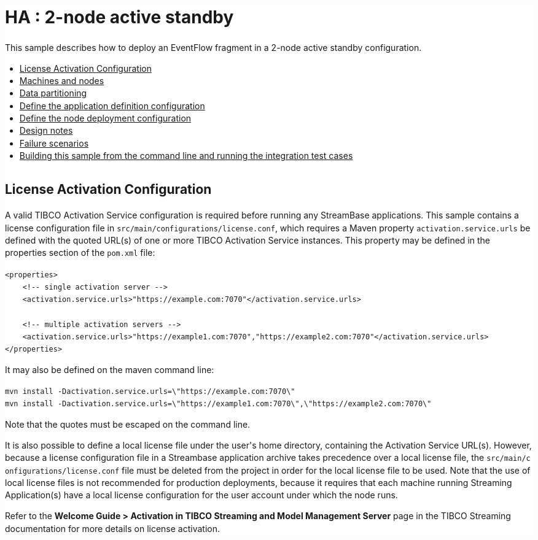# HA : 2-node active standby

This sample describes how to deploy an EventFlow fragment in a 2-node active standby configuration.

* [License Activation Configuration](#license-activation-configuration)
* [Machines and nodes](#machines-and-nodes)
* [Data partitioning](#data-partitioning)
* [Define the application definition configuration](#define-the-application-definition-configuration)
* [Define the node deployment configuration](#define-the-node-deployment-configuration)
* [Design notes](#design-notes)
* [Failure scenarios](#failure-scenarios)
* [Building this sample from the command line and running the integration test cases](#building-this-sample-from-the-command-line-and-running-the-integration-test-cases)

## License Activation Configuration

A valid TIBCO Activation Service configuration is required before running any StreamBase applications.
This sample contains a license configuration file in `src/main/configurations/license.conf`, which requires
a Maven property `activation.service.urls` be defined with the quoted URL(s) of one or more TIBCO Activation
Service instances. This property may be defined in the properties section of the `pom.xml` file:

    <properties>
        <!-- single activation server -->
        <activation.service.urls>"https://example.com:7070"</activation.service.urls>

        <!-- multiple activation servers -->
        <activation.service.urls>"https://example1.com:7070","https://example2.com:7070"</activation.service.urls>
    </properties>

It may also be defined on the maven command line:

    mvn install -Dactivation.service.urls=\"https://example.com:7070\"
    mvn install -Dactivation.service.urls=\"https://example1.com:7070\",\"https://example2.com:7070\"

Note that the quotes must be escaped on the command line.

It is also possible to define a local license file under the user's home directory, containing the Activation
Service URL(s). However, because a license configuration file in a Streambase application archive takes
precedence over a local license file, the `src/main/configurations/license.conf` file must be deleted from
the project in order for the local license file to be used. Note that the use of local license files is
not recommended for production deployments, because it requires that each machine running Streaming
Application(s) have a local license configuration for the user account under which the node runs.

Refer to the **Welcome Guide > Activation in TIBCO Streaming and Model Management Server** page in the
TIBCO Streaming documentation for more details on license activation.
